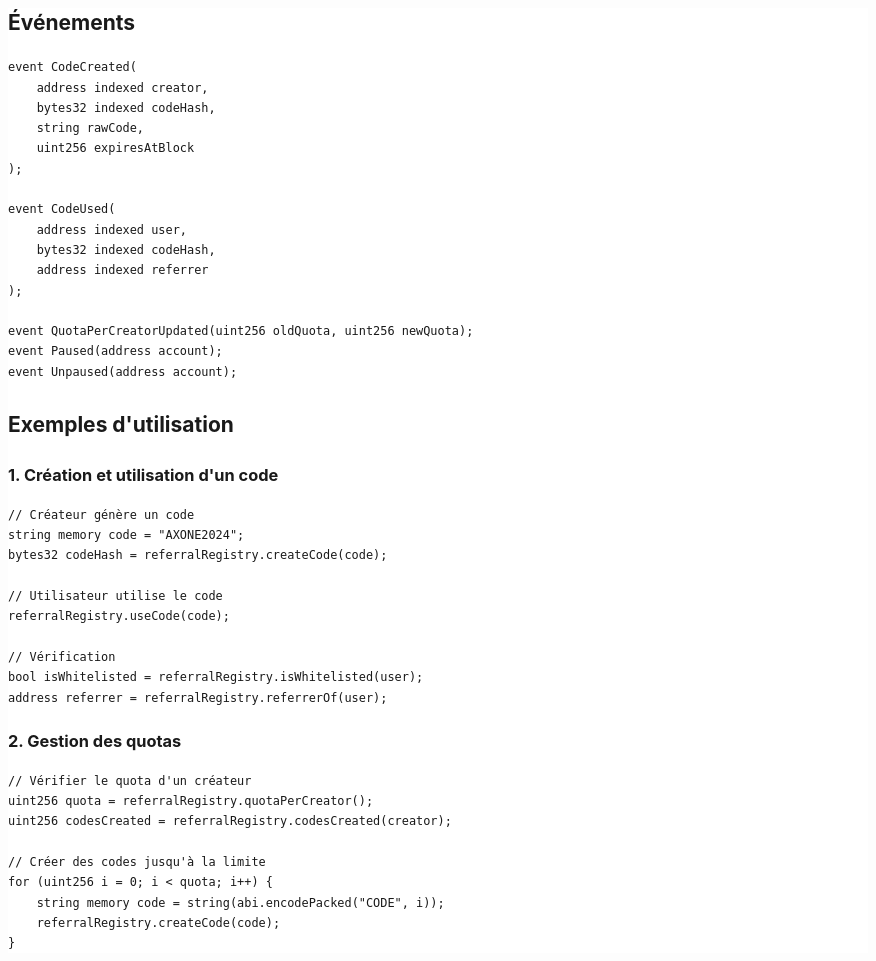 ## Événements

```solidity
event CodeCreated(
    address indexed creator,
    bytes32 indexed codeHash,
    string rawCode,
    uint256 expiresAtBlock
);

event CodeUsed(
    address indexed user,
    bytes32 indexed codeHash,
    address indexed referrer
);

event QuotaPerCreatorUpdated(uint256 oldQuota, uint256 newQuota);
event Paused(address account);
event Unpaused(address account);
```

## Exemples d'utilisation

### 1. Création et utilisation d'un code

```solidity
// Créateur génère un code
string memory code = "AXONE2024";
bytes32 codeHash = referralRegistry.createCode(code);

// Utilisateur utilise le code
referralRegistry.useCode(code);

// Vérification
bool isWhitelisted = referralRegistry.isWhitelisted(user);
address referrer = referralRegistry.referrerOf(user);
```

### 2. Gestion des quotas

```solidity
// Vérifier le quota d'un créateur
uint256 quota = referralRegistry.quotaPerCreator();
uint256 codesCreated = referralRegistry.codesCreated(creator);

// Créer des codes jusqu'à la limite
for (uint256 i = 0; i < quota; i++) {
    string memory code = string(abi.encodePacked("CODE", i));
    referralRegistry.createCode(code);
}
```
